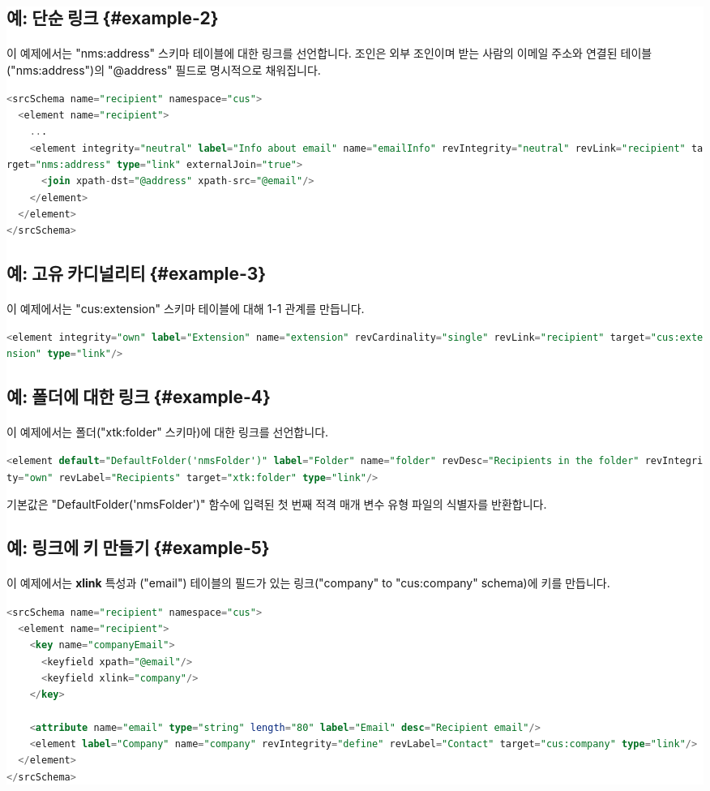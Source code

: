 ## 예: 단순 링크 {#example-2}

이 예제에서는 &quot;nms:address&quot; 스키마 테이블에 대한 링크를 선언합니다. 조인은 외부 조인이며 받는 사람의 이메일 주소와 연결된 테이블(&quot;nms:address&quot;)의 &quot;@address&quot; 필드로 명시적으로 채워집니다.

```sql
<srcSchema name="recipient" namespace="cus">
  <element name="recipient"> 
    ...
    <element integrity="neutral" label="Info about email" name="emailInfo" revIntegrity="neutral" revLink="recipient" target="nms:address" type="link" externalJoin="true">      
      <join xpath-dst="@address" xpath-src="@email"/>
    </element>
  </element>
</srcSchema>
```

## 예: 고유 카디널리티 {#example-3}

이 예제에서는 &quot;cus:extension&quot; 스키마 테이블에 대해 1-1 관계를 만듭니다.

```sql
<element integrity="own" label="Extension" name="extension" revCardinality="single" revLink="recipient" target="cus:extension" type="link"/>
```

## 예: 폴더에 대한 링크 {#example-4}

이 예제에서는 폴더(&quot;xtk:folder&quot; 스키마)에 대한 링크를 선언합니다.

```sql
<element default="DefaultFolder('nmsFolder')" label="Folder" name="folder" revDesc="Recipients in the folder" revIntegrity="own" revLabel="Recipients" target="xtk:folder" type="link"/>
```

기본값은 &quot;DefaultFolder(&#39;nmsFolder&#39;)&quot; 함수에 입력된 첫 번째 적격 매개 변수 유형 파일의 식별자를 반환합니다.

## 예: 링크에 키 만들기 {#example-5}

이 예제에서는 **xlink** 특성과 (&quot;email&quot;) 테이블의 필드가 있는 링크(&quot;company&quot; to &quot;cus:company&quot; schema)에 키를 만듭니다.

```sql
<srcSchema name="recipient" namespace="cus">
  <element name="recipient">
    <key name="companyEmail"> 
      <keyfield xpath="@email"/>
      <keyfield xlink="company"/>
    </key>
    
    <attribute name="email" type="string" length="80" label="Email" desc="Recipient email"/>
    <element label="Company" name="company" revIntegrity="define" revLabel="Contact" target="cus:company" type="link"/>
  </element>
</srcSchema>
```
